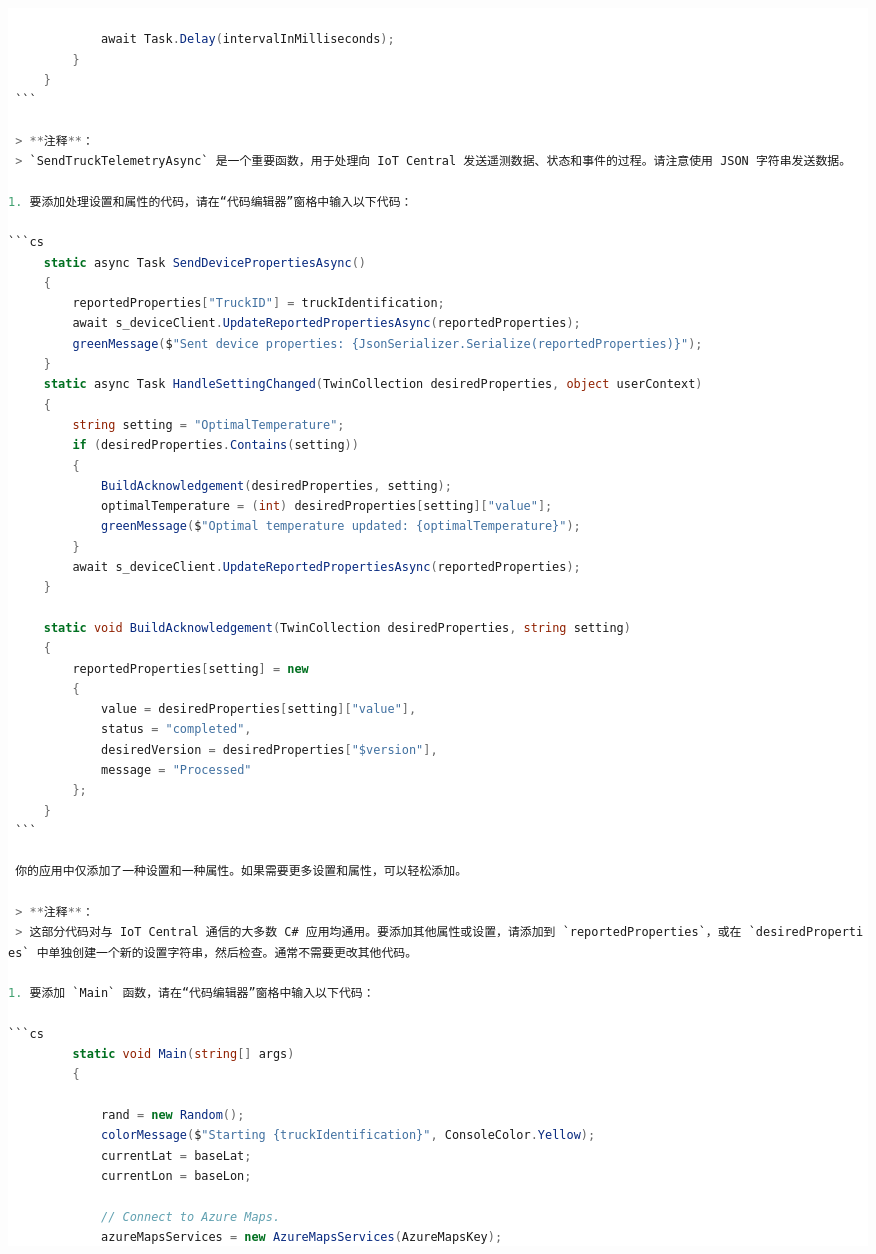   ```cs

                await Task.Delay(intervalInMilliseconds);
            }
        }
    ```

    > **注释**： 
    > `SendTruckTelemetryAsync` 是一个重要函数，用于处理向 IoT Central 发送遥测数据、状态和事件的过程。请注意使用 JSON 字符串发送数据。

1. 要添加处理设置和属性的代码，请在“代码编辑器”窗格中输入以下代码：

   ```cs
        static async Task SendDevicePropertiesAsync()
        {
            reportedProperties["TruckID"] = truckIdentification;
            await s_deviceClient.UpdateReportedPropertiesAsync(reportedProperties);
            greenMessage($"Sent device properties: {JsonSerializer.Serialize(reportedProperties)}");
        }
        static async Task HandleSettingChanged(TwinCollection desiredProperties, object userContext)
        {
            string setting = "OptimalTemperature";
            if (desiredProperties.Contains(setting))
            {
                BuildAcknowledgement(desiredProperties, setting);
                optimalTemperature = (int) desiredProperties[setting]["value"];
                greenMessage($"Optimal temperature updated: {optimalTemperature}");
            }
            await s_deviceClient.UpdateReportedPropertiesAsync(reportedProperties);
        }

        static void BuildAcknowledgement(TwinCollection desiredProperties, string setting)
        {
            reportedProperties[setting] = new
            {
                value = desiredProperties[setting]["value"],
                status = "completed",
                desiredVersion = desiredProperties["$version"],
                message = "Processed"
            };
        }
    ```

    你的应用中仅添加了一种设置和一种属性。如果需要更多设置和属性，可以轻松添加。

    > **注释**： 
    > 这部分代码对与 IoT Central 通信的大多数 C# 应用均通用。要添加其他属性或设置，请添加到 `reportedProperties`，或在 `desiredProperties` 中单独创建一个新的设置字符串，然后检查。通常不需要更改其他代码。

1. 要添加 `Main` 函数，请在“代码编辑器”窗格中输入以下代码：

   ```cs
            static void Main(string[] args)
            {

                rand = new Random();
                colorMessage($"Starting {truckIdentification}", ConsoleColor.Yellow);
                currentLat = baseLat;
                currentLon = baseLon;

                // Connect to Azure Maps.
                azureMapsServices = new AzureMapsServices(AzureMapsKey);
   ```